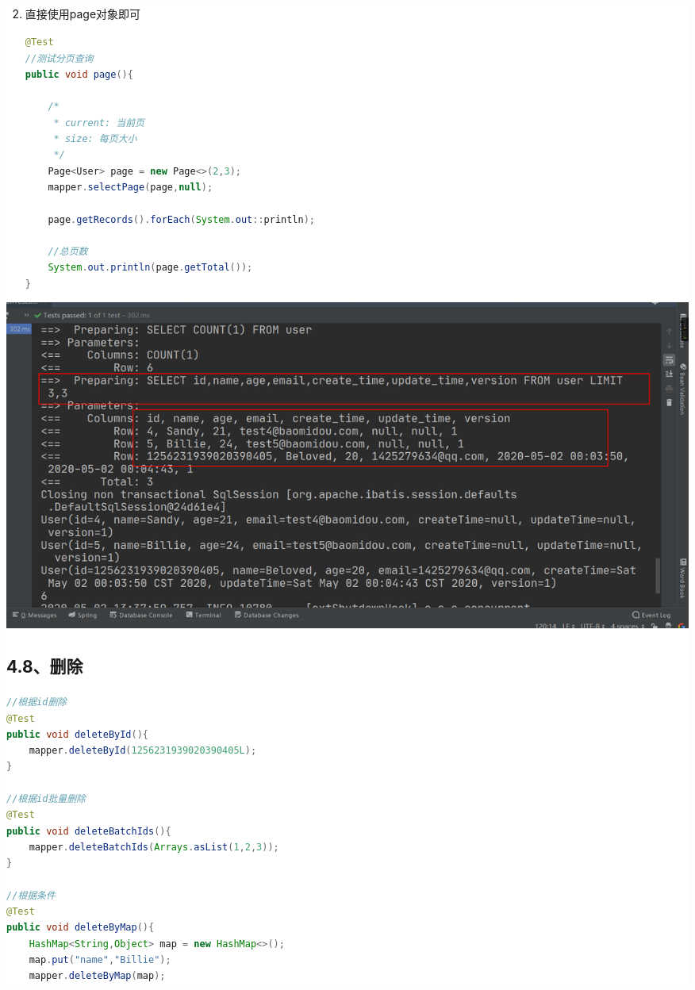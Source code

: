 2. 直接使用page对象即可

   ```java
   @Test
   //测试分页查询
   public void page(){
   
       /*
        * current: 当前页
        * size: 每页大小
        */
       Page<User> page = new Page<>(2,3);
       mapper.selectPage(page,null);
   
       page.getRecords().forEach(System.out::println);
   
       //总页数
       System.out.println(page.getTotal());
   }
   ```

![img](image-20200502133848356.png)

## 4.8、删除

```java
//根据id删除
@Test
public void deleteById(){
    mapper.deleteById(1256231939020390405L);
}

//根据id批量删除
@Test
public void deleteBatchIds(){
    mapper.deleteBatchIds(Arrays.asList(1,2,3));
}

//根据条件
@Test
public void deleteByMap(){
    HashMap<String,Object> map = new HashMap<>();
    map.put("name","Billie");
    mapper.deleteByMap(map);
```